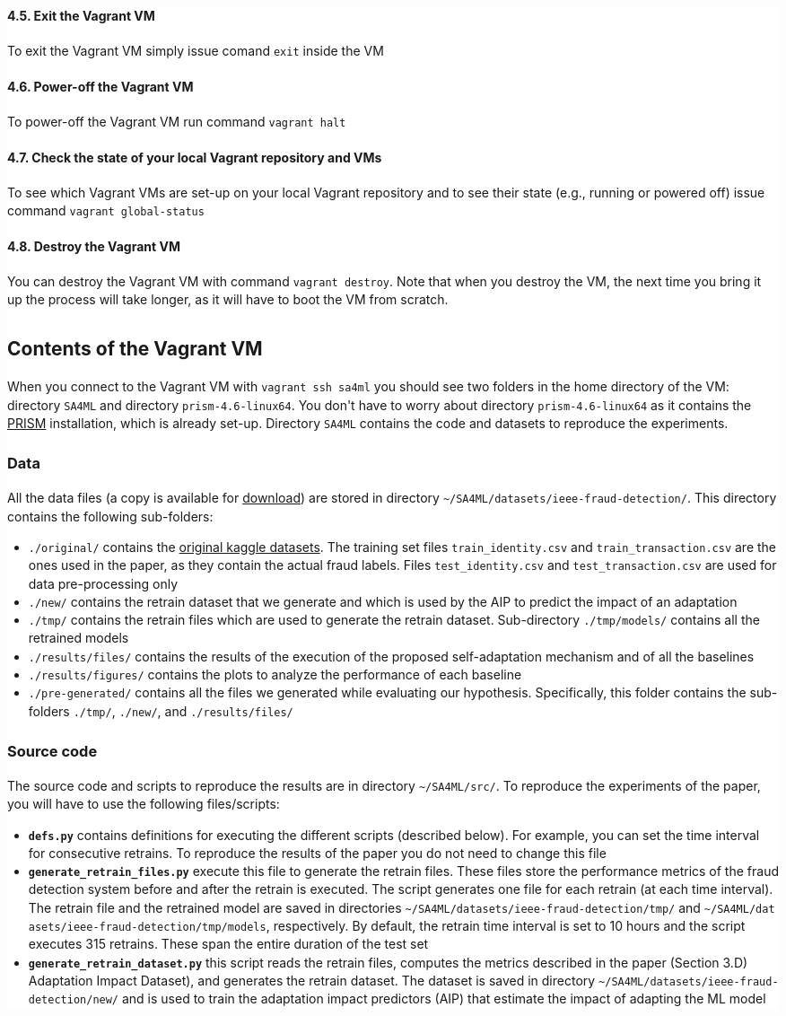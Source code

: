 #### 4.5. Exit the Vagrant VM <a name="exit"></a>
To exit the Vagrant VM simply issue comand `exit` inside the VM
 
#### 4.6. Power-off the Vagrant VM <a name="power-off"></a>
To power-off the Vagrant VM run command `vagrant halt`

#### 4.7. Check the state of your local Vagrant repository and VMs <a name="check-state"></a>
To see which Vagrant VMs are set-up on your local Vagrant repository and to see their state (e.g., running or powered off) issue command `vagrant global-status`

#### 4.8. Destroy the Vagrant VM <a name="destroy"></a>
You can destroy the Vagrant VM with command `vagrant destroy`. Note that when you destroy the VM, the next time you bring it up the process will take longer, as it will have to boot the VM from scratch.


## Contents of the Vagrant VM <a name="contents"></a>

When you connect to the Vagrant VM with `vagrant ssh sa4ml` you should see two folders in the home directory of the VM: directory `SA4ML` and directory `prism-4.6-linux64`. You don't have to worry about directory `prism-4.6-linux64` as it contains the [PRISM](https://www.prismmodelchecker.org/) installation, which is already set-up. Directory `SA4ML` contains the code and datasets to reproduce the experiments.

### Data <a name="data"></a>
All the data files (a copy is available for [download](https://drive.google.com/file/d/1gxVUwnRk1tdW3PTCJPgYC6mmlc3EXh60/view?usp=sharing)) are stored in directory `~/SA4ML/datasets/ieee-fraud-detection/`. This directory contains the following sub-folders:

- `./original/` contains the [original kaggle datasets](https://www.kaggle.com/competitions/ieee-fraud-detection/overview). The training set files `train_identity.csv` and `train_transaction.csv` are the ones used in the paper, as they contain the actual fraud labels. Files `test_identity.csv` and `test_transaction.csv` are used for data pre-processing only
- `./new/` contains the retrain dataset that we generate and which is used by the AIP to predict the impact of an adaptation
- `./tmp/` contains the retrain files which are used to generate the retrain dataset. Sub-directory `./tmp/models/` contains all the retrained models
- `./results/files/` contains the results of the execution of the proposed self-adaptation mechanism and of all the baselines
- `./results/figures/` contains the plots to analyze the performance of each baseline
- `./pre-generated/` contains all the files we generated while evaluating our hypothesis. Specifically, this folder contains the sub-folders `./tmp/`, `./new/`, and `./results/files/`


### Source code <a name="source"></a>
The source code and scripts to reproduce the results are in directory `~/SA4ML/src/`. To reproduce the experiments of the paper, you will have to use the following files/scripts:

- **`defs.py`** contains definitions for executing the different scripts (described below). For example, you can set the time interval for consecutive retrains. To reproduce the results of the paper you do not need to change this file 
- **`generate_retrain_files.py`** execute this file to generate the retrain files. These files store the performance metrics of the fraud detection system before and after the retrain is executed. The script generates one file for each retrain (at each time interval). The retrain file and the retrained model are saved in directories `~/SA4ML/datasets/ieee-fraud-detection/tmp/` and `~/SA4ML/datasets/ieee-fraud-detection/tmp/models`, respectively. By default, the retrain time interval is set to 10 hours and the script executes 315 retrains. These span the entire duration of the test set
- **`generate_retrain_dataset.py`** this script reads the retrain files, computes the metrics described in the paper (Section 3.D) Adaptation Impact Dataset), and generates the retrain dataset. The dataset is saved in directory `~/SA4ML/datasets/ieee-fraud-detection/new/` and is used to train the adaptation impact predictors (AIP) that estimate the impact of adapting the ML model